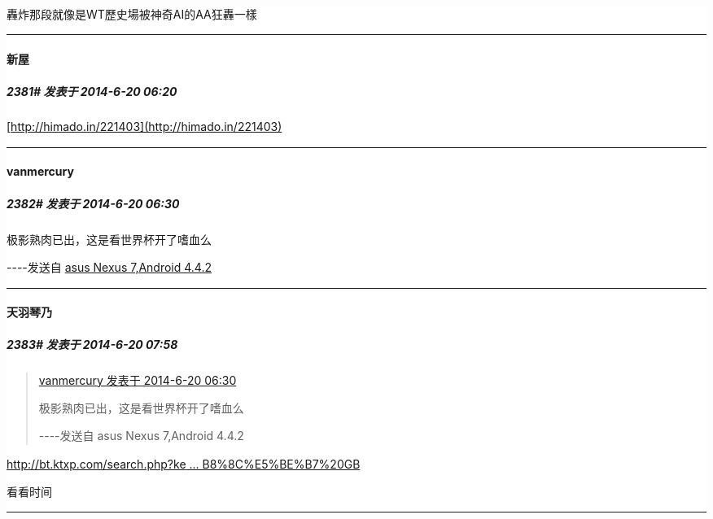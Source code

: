 


轟炸那段就像是WT歷史場被神奇AI的AA狂轟一樣







-----

####  新屋  
##### 2381#       发表于 2014-6-20 06:20



[http://himado.in/221403](http://himado.in/221403)







-----

####  vanmercury  
##### 2382#       发表于 2014-6-20 06:30




极影熟肉已出，这是看世界杯开了嗜血么


----发送自 [asus Nexus 7,Android 4.4.2](http://stage1.5j4m.com/?1.14)







-----

####  天羽琴乃  
##### 2383#       发表于 2014-6-20 07:58



<blockquote><a href="httphttps://bbs.saraba1st.com/2b/forum.php?mod=redirect&amp;goto=findpost&amp;pid=25792482&amp;ptid=1014335" target="_blank">vanmercury 发表于 2014-6-20 06:30</a>

极影熟肉已出，这是看世界杯开了嗜血么


----发送自 asus Nexus 7,Android 4.4.2</blockquote>
[http://bt.ktxp.com/search.php?ke ... B8%8C%E5%BE%B7%20GB](http://bt.ktxp.com/search.php?keyword=%E6%9E%81%E5%BD%B1%20%E5%B8%8C%E5%BE%B7%20GB)

看看时间







-----
